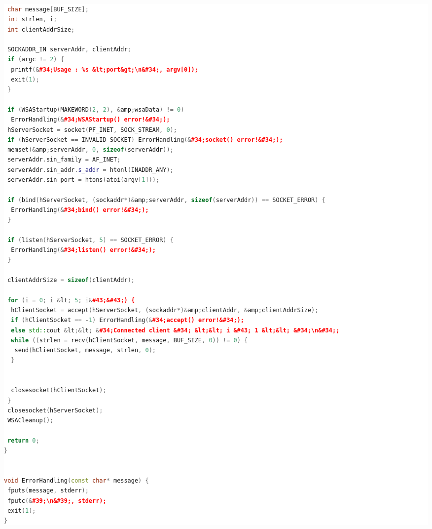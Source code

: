 ```C&#43;&#43;
 char message[BUF_SIZE];
 int strlen, i;
 int clientAddrSize;

 SOCKADDR_IN serverAddr, clientAddr;
 if (argc != 2) {
  printf(&#34;Usage : %s &lt;port&gt;\n&#34;, argv[0]);
  exit(1);
 }

 if (WSAStartup(MAKEWORD(2, 2), &amp;wsaData) != 0)
  ErrorHandling(&#34;WSAStartup() error!&#34;);
 hServerSocket = socket(PF_INET, SOCK_STREAM, 0);
 if (hServerSocket == INVALID_SOCKET) ErrorHandling(&#34;socket() error!&#34;);
 memset(&amp;serverAddr, 0, sizeof(serverAddr));
 serverAddr.sin_family = AF_INET;
 serverAddr.sin_addr.s_addr = htonl(INADDR_ANY);
 serverAddr.sin_port = htons(atoi(argv[1]));

 if (bind(hServerSocket, (sockaddr*)&amp;serverAddr, sizeof(serverAddr)) == SOCKET_ERROR) {
  ErrorHandling(&#34;bind() error!&#34;);
 }

 if (listen(hServerSocket, 5) == SOCKET_ERROR) {
  ErrorHandling(&#34;listen() error!&#34;);
 }

 clientAddrSize = sizeof(clientAddr);

 for (i = 0; i &lt; 5; i&#43;&#43;) {
  hClientSocket = accept(hServerSocket, (sockaddr*)&amp;clientAddr, &amp;clientAddrSize);
  if (hClientSocket == -1) ErrorHandling(&#34;accept() error!&#34;);
  else std::cout &lt;&lt; &#34;Connected client &#34; &lt;&lt; i &#43; 1 &lt;&lt; &#34;\n&#34;;
  while ((strlen = recv(hClientSocket, message, BUF_SIZE, 0)) != 0) {
   send(hClientSocket, message, strlen, 0);
  }


  closesocket(hClientSocket);
 }
 closesocket(hServerSocket);
 WSACleanup();

 return 0;
}


void ErrorHandling(const char* message) {
 fputs(message, stderr);
 fputc(&#39;\n&#39;, stderr);
 exit(1);
}
```
